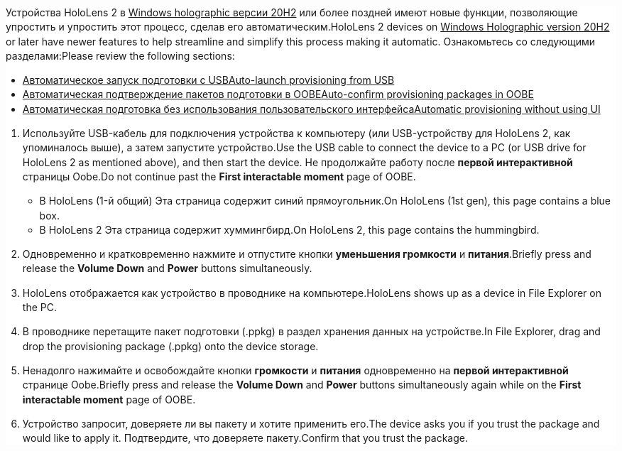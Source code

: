 <span data-ttu-id="9a66f-211">Устройства HoloLens 2 в [Windows holographic версии 20H2](hololens-release-notes.md#windows-holographic-version-20h2) или более поздней имеют новые функции, позволяющие упростить и упростить этот процесс, сделав его автоматическим.</span><span class="sxs-lookup"><span data-stu-id="9a66f-211">HoloLens 2 devices on [Windows Holographic version 20H2](hololens-release-notes.md#windows-holographic-version-20h2) or later have newer features to help streamline and simplify this process making it automatic.</span></span> <span data-ttu-id="9a66f-212">Ознакомьтесь со следующими разделами:</span><span class="sxs-lookup"><span data-stu-id="9a66f-212">Please review the following sections:</span></span>

- [<span data-ttu-id="9a66f-213">Автоматическое запуск подготовки с USB</span><span class="sxs-lookup"><span data-stu-id="9a66f-213">Auto-launch provisioning from USB</span></span>](hololens-provisioning.md#auto-launch-provisioning-from-usb)
- [<span data-ttu-id="9a66f-214">Автоматическая подтверждение пакетов подготовки в OOBE</span><span class="sxs-lookup"><span data-stu-id="9a66f-214">Auto-confirm provisioning packages in OOBE</span></span>](hololens-provisioning.md#auto-confirm-provisioning-packages-in-oobe)
- [<span data-ttu-id="9a66f-215">Автоматическая подготовка без использования пользовательского интерфейса</span><span class="sxs-lookup"><span data-stu-id="9a66f-215">Automatic provisioning without using UI</span></span>](hololens-provisioning.md#automatic-provisioning-without-using-ui)

1. <span data-ttu-id="9a66f-216">Используйте USB-кабель для подключения устройства к компьютеру (или USB-устройству для HoloLens 2, как упоминалось выше), а затем запустите устройство.</span><span class="sxs-lookup"><span data-stu-id="9a66f-216">Use the USB cable to connect the device to a PC (or USB drive for HoloLens 2 as mentioned above), and then start the device.</span></span> <span data-ttu-id="9a66f-217">Не продолжайте работу после **первой интерактивной** страницы Oobe.</span><span class="sxs-lookup"><span data-stu-id="9a66f-217">Do not continue past the **First interactable moment** page of OOBE.</span></span>   
    - <span data-ttu-id="9a66f-218">В HoloLens (1-й общий) Эта страница содержит синий прямоугольник.</span><span class="sxs-lookup"><span data-stu-id="9a66f-218">On HoloLens (1st gen), this page contains a blue box.</span></span> 
    - <span data-ttu-id="9a66f-219">В HoloLens 2 Эта страница содержит хуммингбирд.</span><span class="sxs-lookup"><span data-stu-id="9a66f-219">On HoloLens 2, this page contains the hummingbird.</span></span>

2. <span data-ttu-id="9a66f-220">Одновременно и кратковременно нажмите и отпустите кнопки **уменьшения громкости** и **питания**.</span><span class="sxs-lookup"><span data-stu-id="9a66f-220">Briefly press and release the **Volume Down** and **Power** buttons simultaneously.</span></span> 

3. <span data-ttu-id="9a66f-221">HoloLens отображается как устройство в проводнике на компьютере.</span><span class="sxs-lookup"><span data-stu-id="9a66f-221">HoloLens shows up as a device in File Explorer on the PC.</span></span>

4. <span data-ttu-id="9a66f-222">В проводнике перетащите пакет подготовки (.ppkg) в раздел хранения данных на устройстве.</span><span class="sxs-lookup"><span data-stu-id="9a66f-222">In File Explorer, drag and drop the provisioning package (.ppkg) onto the device storage.</span></span>

5. <span data-ttu-id="9a66f-223">Ненадолго нажимайте и освобождайте кнопки **громкости** и **питания** одновременно на **первой интерактивной** странице Oobe.</span><span class="sxs-lookup"><span data-stu-id="9a66f-223">Briefly press and release the **Volume Down** and **Power** buttons simultaneously again while on the **First interactable moment** page of OOBE.</span></span>

6. <span data-ttu-id="9a66f-224">Устройство запросит, доверяете ли вы пакету и хотите применить его.</span><span class="sxs-lookup"><span data-stu-id="9a66f-224">The device asks you if you trust the package and would like to apply it.</span></span> <span data-ttu-id="9a66f-225">Подтвердите, что доверяете пакету.</span><span class="sxs-lookup"><span data-stu-id="9a66f-225">Confirm that you trust the package.</span></span>
